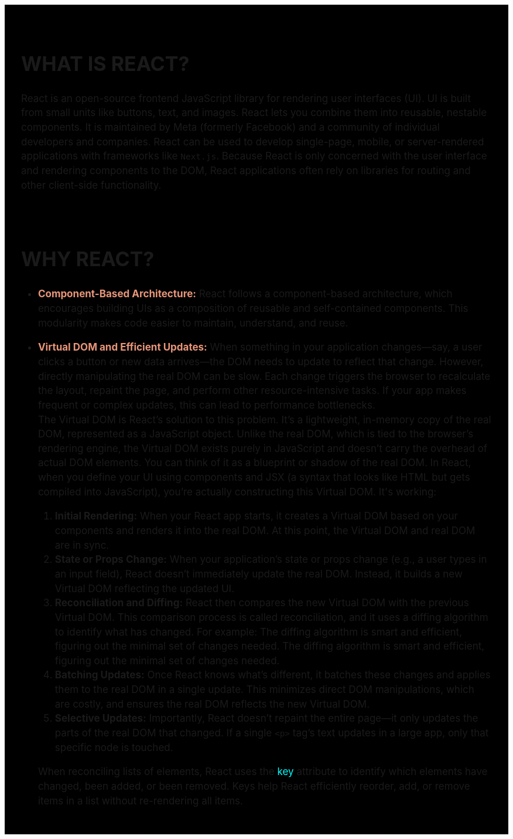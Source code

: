 <div style="font-size: 17px;background: black;padding: 2rem;">

# WHAT IS REACT?

React is an open-source frontend JavaScript library for rendering user interfaces (UI). UI is built from small units like buttons, text, and images. React lets you combine them into reusable, nestable components. It is maintained by Meta (formerly Facebook) and a community of individual developers and companies. React can be used to develop single-page, mobile, or server-rendered applications with frameworks like `Next.js`. Because React is only concerned with the user interface and rendering components to the DOM, React applications often rely on libraries for routing and other client-side functionality.

<br>

# WHY REACT?

- <b style="color: DarkSalmon;">Component-Based Architecture:</b> React follows a component-based architecture, which encourages building UIs as a composition of reusable and self-contained components. This modularity makes code easier to maintain, understand, and reuse.

- <b style="color: DarkSalmon;">Virtual DOM and Efficient Updates:</b> When something in your application changes—say, a user clicks a button or new data arrives—the DOM needs to update to reflect that change. However, directly manipulating the real DOM can be slow. Each change triggers the browser to recalculate the layout, repaint the page, and perform other resource-intensive tasks. If your app makes frequent or complex updates, this can lead to performance bottlenecks. <br>The Virtual DOM is React’s solution to this problem. It’s a lightweight, in-memory copy of the real DOM, represented as a JavaScript object. Unlike the real DOM, which is tied to the browser’s rendering engine, the Virtual DOM exists purely in JavaScript and doesn’t carry the overhead of actual DOM elements. You can think of it as a blueprint or shadow of the real DOM. In React, when you define your UI using components and JSX (a syntax that looks like HTML but gets compiled into JavaScript), you’re actually constructing this Virtual DOM. It's working:

  1. **Initial Rendering:** When your React app starts, it creates a Virtual DOM based on your components and renders it into the real DOM. At this point, the Virtual DOM and real DOM are in sync.
  2. **State or Props Change:** When your application’s state or props change (e.g., a user types in an input field), React doesn’t immediately update the real DOM. Instead, it builds a new Virtual DOM reflecting the updated UI.
  3. **Reconciliation and Diffing:** React then compares the new Virtual DOM with the previous Virtual DOM. This comparison process is called reconciliation, and it uses a diffing algorithm to identify what has changed. For example:
     The diffing algorithm is smart and efficient, figuring out the minimal set of changes needed. The diffing algorithm is smart and efficient, figuring out the minimal set of changes needed.
  4. **Batching Updates:** Once React knows what’s different, it batches these changes and applies them to the real DOM in a single update. This minimizes direct DOM manipulations, which are costly, and ensures the real DOM reflects the new Virtual DOM.
  5. **Selective Updates:** Importantly, React doesn’t repaint the entire page—it only updates the parts of the real DOM that changed. If a single `<p>` tag’s text updates in a large app, only that specific node is touched.

  When reconciling lists of elements, React uses the <span style="color: Cyan;">key</span> attribute to identify which elements have changed, been added, or been removed. Keys help React efficiently reorder, add, or remove items in a list without re-rendering all items.
